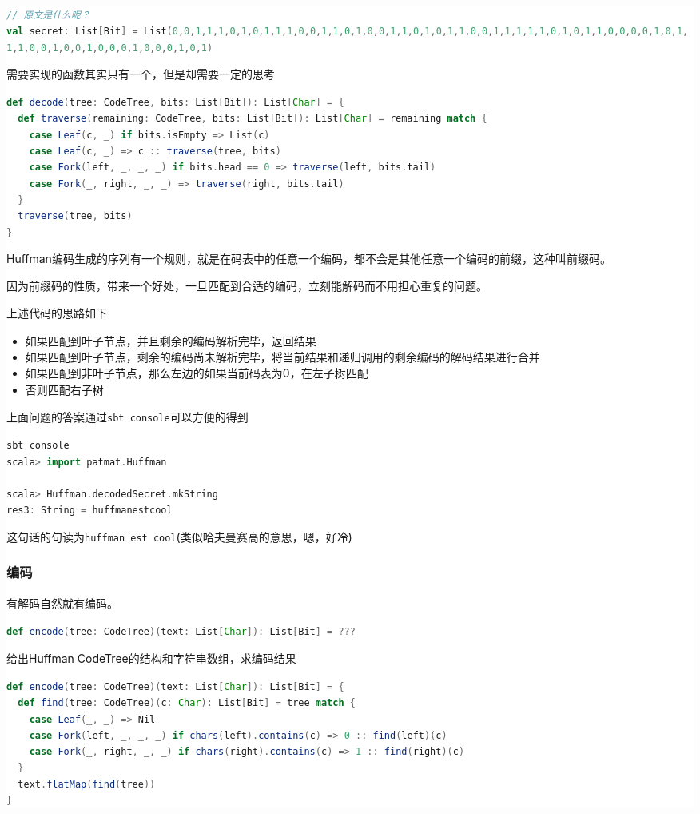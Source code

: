 ```scala
// 原文是什么呢？
val secret: List[Bit] = List(0,0,1,1,1,0,1,0,1,1,1,0,0,1,1,0,1,0,0,1,1,0,1,0,1,1,0,0,1,1,1,1,1,0,1,0,1,1,0,0,0,0,1,0,1,1,1,0,0,1,0,0,1,0,0,0,1,0,0,0,1,0,1)
```

需要实现的函数其实只有一个，但是却需要一定的思考

```scala
def decode(tree: CodeTree, bits: List[Bit]): List[Char] = {
  def traverse(remaining: CodeTree, bits: List[Bit]): List[Char] = remaining match {
    case Leaf(c, _) if bits.isEmpty => List(c)
    case Leaf(c, _) => c :: traverse(tree, bits)
    case Fork(left, _, _, _) if bits.head == 0 => traverse(left, bits.tail)
    case Fork(_, right, _, _) => traverse(right, bits.tail)
  }
  traverse(tree, bits)
}
```

Huffman编码生成的序列有一个规则，就是在码表中的任意一个编码，都不会是其他任意一个编码的前缀，这种叫前缀码。

因为前缀码的性质，带来一个好处，一旦匹配到合适的编码，立刻能解码而不用担心重复的问题。

上述代码的思路如下

- 如果匹配到叶子节点，并且剩余的编码解析完毕，返回结果
- 如果匹配到叶子节点，剩余的编码尚未解析完毕，将当前结果和递归调用的剩余编码的解码结果进行合并
- 如果匹配到非叶子节点，那么左边的如果当前码表为0，在左子树匹配
- 否则匹配右子树



上面问题的答案通过`sbt console`可以方便的得到

```scala
sbt console 
scala> import patmat.Huffman

scala> Huffman.decodedSecret.mkString
res3: String = huffmanestcool
```

这句话的句读为`huffman est cool`(类似哈夫曼赛高的意思，嗯，好冷)

### 编码

有解码自然就有编码。

```scala
def encode(tree: CodeTree)(text: List[Char]): List[Bit] = ???
```

给出Huffman CodeTree的结构和字符串数组，求编码结果

```scala
def encode(tree: CodeTree)(text: List[Char]): List[Bit] = {
  def find(tree: CodeTree)(c: Char): List[Bit] = tree match {
    case Leaf(_, _) => Nil
    case Fork(left, _, _, _) if chars(left).contains(c) => 0 :: find(left)(c)
    case Fork(_, right, _, _) if chars(right).contains(c) => 1 :: find(right)(c)
  }
  text.flatMap(find(tree))
}
```
